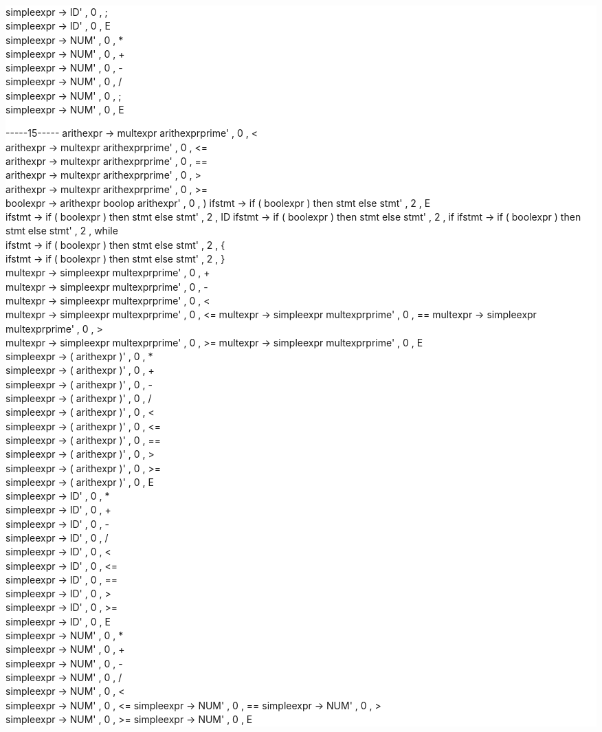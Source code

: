 simpleexpr -> ID' , 0 , ;	
simpleexpr -> ID' , 0 , E	
simpleexpr -> NUM' , 0 , *	
simpleexpr -> NUM' , 0 , +	
simpleexpr -> NUM' , 0 , -	
simpleexpr -> NUM' , 0 , /	
simpleexpr -> NUM' , 0 , ;	
simpleexpr -> NUM' , 0 , E	

-----15-----
arithexpr -> multexpr arithexprprime' , 0 , <	
arithexpr -> multexpr arithexprprime' , 0 , <=	
arithexpr -> multexpr arithexprprime' , 0 , ==	
arithexpr -> multexpr arithexprprime' , 0 , >	
arithexpr -> multexpr arithexprprime' , 0 , >=	
boolexpr -> arithexpr boolop arithexpr' , 0 , )	
ifstmt -> if ( boolexpr ) then stmt else stmt' , 2 , E	
ifstmt -> if ( boolexpr ) then stmt else stmt' , 2 , ID	
ifstmt -> if ( boolexpr ) then stmt else stmt' , 2 , if	
ifstmt -> if ( boolexpr ) then stmt else stmt' , 2 , while	
ifstmt -> if ( boolexpr ) then stmt else stmt' , 2 , {	
ifstmt -> if ( boolexpr ) then stmt else stmt' , 2 , }	
multexpr -> simpleexpr  multexprprime' , 0 , +	
multexpr -> simpleexpr  multexprprime' , 0 , -	
multexpr -> simpleexpr  multexprprime' , 0 , <	
multexpr -> simpleexpr  multexprprime' , 0 , <=	
multexpr -> simpleexpr  multexprprime' , 0 , ==	
multexpr -> simpleexpr  multexprprime' , 0 , >	
multexpr -> simpleexpr  multexprprime' , 0 , >=	
multexpr -> simpleexpr  multexprprime' , 0 , E	
simpleexpr -> ( arithexpr )' , 0 , *	
simpleexpr -> ( arithexpr )' , 0 , +	
simpleexpr -> ( arithexpr )' , 0 , -	
simpleexpr -> ( arithexpr )' , 0 , /	
simpleexpr -> ( arithexpr )' , 0 , <	
simpleexpr -> ( arithexpr )' , 0 , <=	
simpleexpr -> ( arithexpr )' , 0 , ==	
simpleexpr -> ( arithexpr )' , 0 , >	
simpleexpr -> ( arithexpr )' , 0 , >=	
simpleexpr -> ( arithexpr )' , 0 , E	
simpleexpr -> ID' , 0 , *	
simpleexpr -> ID' , 0 , +	
simpleexpr -> ID' , 0 , -	
simpleexpr -> ID' , 0 , /	
simpleexpr -> ID' , 0 , <	
simpleexpr -> ID' , 0 , <=	
simpleexpr -> ID' , 0 , ==	
simpleexpr -> ID' , 0 , >	
simpleexpr -> ID' , 0 , >=	
simpleexpr -> ID' , 0 , E	
simpleexpr -> NUM' , 0 , *	
simpleexpr -> NUM' , 0 , +	
simpleexpr -> NUM' , 0 , -	
simpleexpr -> NUM' , 0 , /	
simpleexpr -> NUM' , 0 , <	
simpleexpr -> NUM' , 0 , <=	
simpleexpr -> NUM' , 0 , ==	
simpleexpr -> NUM' , 0 , >	
simpleexpr -> NUM' , 0 , >=	
simpleexpr -> NUM' , 0 , E	
